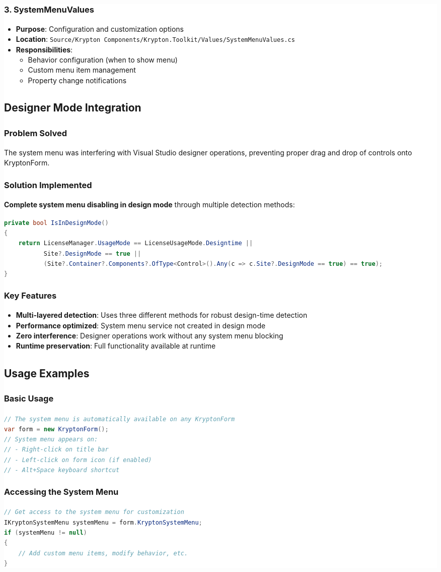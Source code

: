 ### 3. SystemMenuValues
- **Purpose**: Configuration and customization options
- **Location**: `Source/Krypton Components/Krypton.Toolkit/Values/SystemMenuValues.cs`
- **Responsibilities**:
  - Behavior configuration (when to show menu)
  - Custom menu item management
  - Property change notifications

## Designer Mode Integration

### Problem Solved
The system menu was interfering with Visual Studio designer operations, preventing proper drag and drop of controls onto KryptonForm.

### Solution Implemented
**Complete system menu disabling in design mode** through multiple detection methods:

```csharp
private bool IsInDesignMode()
{
    return LicenseManager.UsageMode == LicenseUsageMode.Designtime ||
           Site?.DesignMode == true ||
           (Site?.Container?.Components?.OfType<Control>().Any(c => c.Site?.DesignMode == true) == true);
}
```

### Key Features
- **Multi-layered detection**: Uses three different methods for robust design-time detection
- **Performance optimized**: System menu service not created in design mode
- **Zero interference**: Designer operations work without any system menu blocking
- **Runtime preservation**: Full functionality available at runtime

## Usage Examples

### Basic Usage
```csharp
// The system menu is automatically available on any KryptonForm
var form = new KryptonForm();
// System menu appears on:
// - Right-click on title bar
// - Left-click on form icon (if enabled)
// - Alt+Space keyboard shortcut
```

### Accessing the System Menu
```csharp
// Get access to the system menu for customization
IKryptonSystemMenu systemMenu = form.KryptonSystemMenu;
if (systemMenu != null)
{
    // Add custom menu items, modify behavior, etc.
}
```
